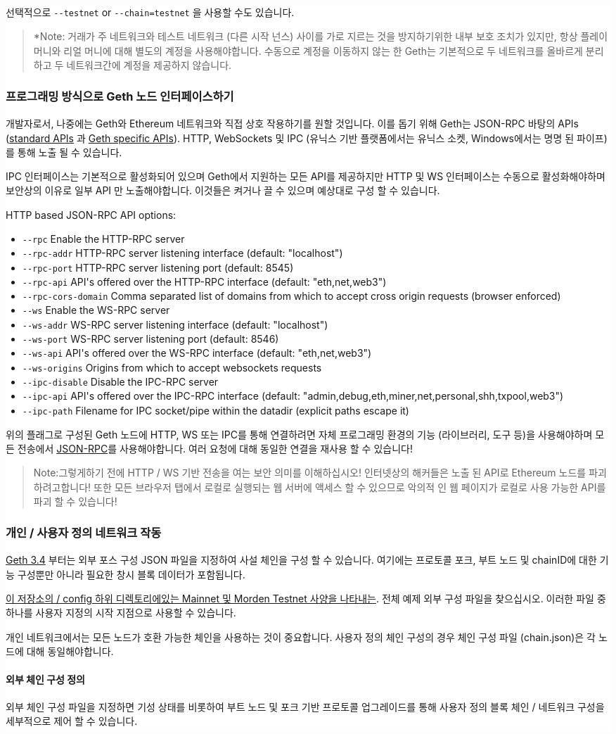 선택적으로 `--testnet` or `--chain=testnet` 을 사용할 수도 있습니다.

> *Note: 거래가 주 네트워크와 테스트 네트워크 (다른 시작 넌스) 사이를 가로 지르는 것을 방지하기위한 내부 보호 조치가 있지만, 항상 플레이 머니와 리얼 머니에 대해 별도의 계정을 사용해야합니다. 수동으로 계정을 이동하지 않는 한 Geth는 기본적으로 두 네트워크를 올바르게 분리하고 두 네트워크간에 계정을 제공하지 않습니다.

### 프로그래밍 방식으로 Geth 노드 인터페이스하기

개발자로서, 나중에는 Geth와 Ethereum 네트워크와 직접 상호 작용하기를 원할 것입니다. 이를 돕기 위해 Geth는 JSON-RPC 바탕의 APIs ([standard APIs](https://github.com/ethereumproject/wiki/wiki/JSON-RPC) 과
[Geth specific APIs](https://github.com/haihongs/go-ethereum/wiki/Management-APIs)). HTTP, WebSockets 및 IPC (유닉스 기반 플랫폼에서는 유닉스 소켓, Windows에서는 명명 된 파이프)를 통해 노출 될 수 있습니다.


IPC 인터페이스는 기본적으로 활성화되어 있으며 Geth에서 지원하는 모든 API를 제공하지만 HTTP 및 WS 인터페이스는 수동으로 활성화해야하며 보안상의 이유로 일부 API 만 노출해야합니다. 이것들은 켜거나 끌 수 있으며 예상대로 구성 할 수 있습니다.

HTTP based JSON-RPC API options:

  * `--rpc` Enable the HTTP-RPC server
  * `--rpc-addr` HTTP-RPC server listening interface (default: "localhost")
  * `--rpc-port` HTTP-RPC server listening port (default: 8545)
  * `--rpc-api` API's offered over the HTTP-RPC interface (default: "eth,net,web3")
  * `--rpc-cors-domain` Comma separated list of domains from which to accept cross origin requests (browser enforced)
  * `--ws` Enable the WS-RPC server
  * `--ws-addr` WS-RPC server listening interface (default: "localhost")
  * `--ws-port` WS-RPC server listening port (default: 8546)
  * `--ws-api` API's offered over the WS-RPC interface (default: "eth,net,web3")
  * `--ws-origins` Origins from which to accept websockets requests
  * `--ipc-disable` Disable the IPC-RPC server
  * `--ipc-api` API's offered over the IPC-RPC interface (default: "admin,debug,eth,miner,net,personal,shh,txpool,web3")
  * `--ipc-path` Filename for IPC socket/pipe within the datadir (explicit paths escape it)


위의 플래그로 구성된 Geth 노드에 HTTP, WS 또는 IPC를 통해 연결하려면 자체 프로그래밍 환경의 기능 (라이브러리, 도구 등)을 사용해야하며 모든 전송에서 [JSON-RPC](http://www.jsonrpc.org/specification)를 사용해야합니다. 여러 요청에 대해 동일한 연결을 재사용 할 수 있습니다!

> Note:그렇게하기 전에 HTTP / WS 기반 전송을 여는 보안 의미를 이해하십시오! 인터넷상의 해커들은 노출 된 API로 Ethereum 노드를 파괴하려고합니다! 또한 모든 브라우저 탭에서 로컬로 실행되는 웹 서버에 액세스 할 수 있으므로 악의적 인 웹 페이지가 로컬로 사용 가능한 API를 파괴 할 수 있습니다!

### 개인 / 사용자 정의 네트워크 작동

[Geth 3.4](https://github.com/haihongs/go-ethereum/releases) 부터는 외부 포스 구성 JSON 파일을 지정하여 사설 체인을 구성 할 수 있습니다. 여기에는 프로토콜 포크, 부트 노드 및 chainID에 대한 기능 구성뿐만 아니라 필요한 창시 블록 데이터가 포함됩니다.

[이 저장소의 / config 하위 디렉토리에있는 Mainnet 및 Morden Testnet 사양을 나타내는](). 전체 예제 외부 구성 파일을 찾으십시오. 이러한 파일 중 하나를 사용자 지정의 시작 지점으로 사용할 수 있습니다.


개인 네트워크에서는 모든 노드가 호환 가능한 체인을 사용하는 것이 중요합니다. 사용자 정의 체인 구성의 경우 체인 구성 파일 (chain.json)은 각 노드에 대해 동일해야합니다.

#### 외부 체인 구성 정의

외부 체인 구성 파일을 지정하면 기성 상태를 비롯하여 부트 노드 및 포크 기반 프로토콜 업그레이드를 통해 사용자 정의 블록 체인 / 네트워크 구성을 세부적으로 제어 할 수 있습니다.
